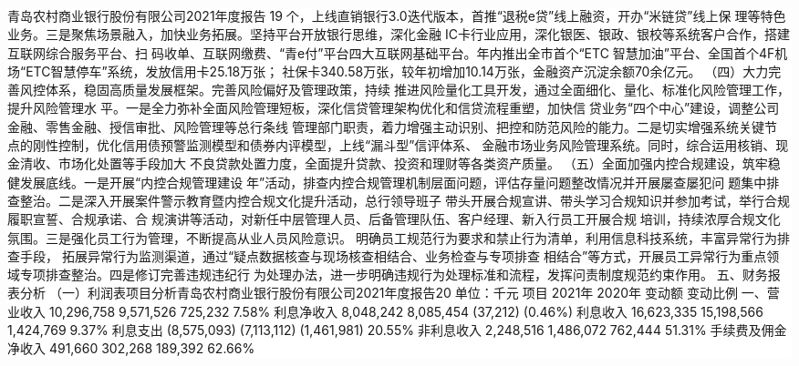 青岛农村商业银行股份有限公司2021年度报告
19
个，上线直销银行3.0迭代版本，首推“退税e贷”线上融资，开办“米链贷”线上保
理等特色业务。三是聚焦场景融入，加快业务拓展。坚持平台开放银行思维，深化金融
IC卡行业应用，深化银医、银政、银校等系统客户合作，搭建互联网综合服务平台、扫
码收单、互联网缴费、“青e付”平台四大互联网基础平台。年内推出全市首个“ETC
智慧加油”平台、全国首个4F机场“ETC智慧停车”系统，发放信用卡25.18万张；
社保卡340.58万张，较年初增加10.14万张，金融资产沉淀余额70余亿元。
（四）大力完善风控体系，稳固高质量发展框架。完善风险偏好及管理政策，持续
推进风险量化工具开发，通过全面细化、量化、标准化风险管理工作，提升风险管理水
平。一是全力弥补全面风险管理短板，深化信贷管理架构优化和信贷流程重塑，加快信
贷业务“四个中心”建设，调整公司金融、零售金融、授信审批、风险管理等总行条线
管理部门职责，着力增强主动识别、把控和防范风险的能力。二是切实增强系统关键节
点的刚性控制，优化信用债预警监测模型和债券内评模型，上线“漏斗型”信评体系、
金融市场业务风险管理系统。同时，综合运用核销、现金清收、市场化处置等手段加大
不良贷款处置力度，全面提升贷款、投资和理财等各类资产质量。
（五）全面加强内控合规建设，筑牢稳健发展底线。一是开展“内控合规管理建设
年”活动，排查内控合规管理机制层面问题，评估存量问题整改情况并开展屡查屡犯问
题集中排查整治。二是深入开展案件警示教育暨内控合规文化提升活动，总行领导班子
带头开展合规宣讲、带头学习合规知识并参加考试，举行合规履职宣誓、合规承诺、合
规演讲等活动，对新任中层管理人员、后备管理队伍、客户经理、新入行员工开展合规
培训，持续浓厚合规文化氛围。三是强化员工行为管理，不断提高从业人员风险意识。
明确员工规范行为要求和禁止行为清单，利用信息科技系统，丰富异常行为排查手段，
拓展异常行为监测渠道，通过“疑点数据核查与现场核查相结合、业务检查与专项排查
相结合”等方式，开展员工异常行为重点领域专项排查整治。四是修订完善违规违纪行
为处理办法，进一步明确违规行为处理标准和流程，发挥问责制度规范约束作用。
五、财务报表分析
（一）利润表项目分析青岛农村商业银行股份有限公司2021年度报告20
单位：千元
项目
2021年
2020年
变动额
变动比例
一、营业收入
10,296,758
9,571,526
725,232
7.58%
利息净收入
8,048,242
8,085,454
(37,212)
(0.46%)
利息收入
16,623,335
15,198,566
1,424,769
9.37%
利息支出
(8,575,093)
(7,113,112)
(1,461,981)
20.55%
非利息收入
2,248,516
1,486,072
762,444
51.31%
手续费及佣金净收入
491,660
302,268
189,392
62.66%